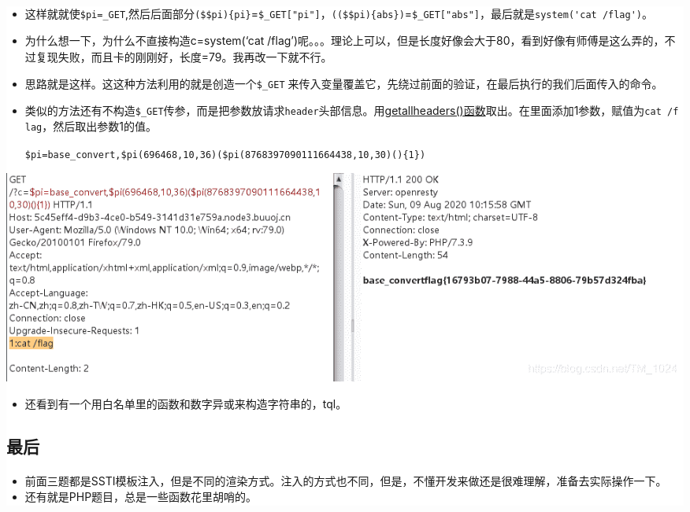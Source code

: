 *   这样就就使`$pi=_GET`,然后后面部分`($$pi){pi}`=`$_GET["pi"]`，`(($$pi){abs})`=`$_GET["abs"]`，最后就是`system('cat /flag')`。

*   为什么想一下，为什么不直接构造c=system(‘cat /flag’)呢。。。理论上可以，但是长度好像会大于80，看到好像有师傅是这么弄的，不过复现失败，而且卡的刚刚好，长度=79。我再改一下就不行。

*   思路就是这样。这这种方法利用的就是创造一个`$_GET` 来传入变量覆盖它，先绕过前面的验证，在最后执行的我们后面传入的命令。

*   类似的方法还有不构造`$_GET`传参，而是把参数放请求`header`头部信息。用[getallheaders()函数](https://www.php.net/manual/zh/function.getallheaders.php)取出。在里面添加1参数，赋值为`cat /flag`，然后取出参数1的值。

    ```
    $pi=base_convert,$pi(696468,10,36)($pi(8768397090111664438,10,30)(){1}) 
    ```

![在这里插入图片描述](img/6ab63fc8e36a74f1474af3922220abe6.png)

*   还看到有一个用白名单里的函数和数字异或来构造字符串的，tql。

## 最后

*   前面三题都是SSTI模板注入，但是不同的渲染方式。注入的方式也不同，但是，不懂开发来做还是很难理解，准备去实际操作一下。
*   还有就是PHP题目，总是一些函数花里胡哨的。